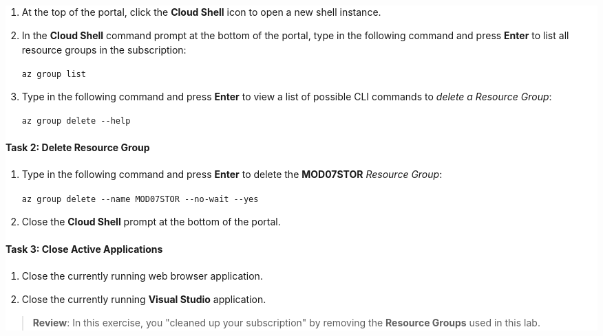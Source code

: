 1. At the top of the portal, click the **Cloud Shell** icon to open a new shell instance.

1. In the **Cloud Shell** command prompt at the bottom of the portal, type in the following command and press **Enter** to list all resource groups in the subscription:

    ```
    az group list
    ```

1. Type in the following command and press **Enter** to view a list of possible CLI commands to *delete a Resource Group*:

    ```
    az group delete --help
    ```

#### Task 2: Delete Resource Group

1. Type in the following command and press **Enter** to delete the **MOD07STOR** *Resource Group*:

    ```
    az group delete --name MOD07STOR --no-wait --yes
    ```

1. Close the **Cloud Shell** prompt at the bottom of the portal.

#### Task 3: Close Active Applications

1. Close the currently running web browser application.

1. Close the currently running **Visual Studio** application.

> **Review**: In this exercise, you "cleaned up your subscription" by removing the **Resource Groups** used in this lab.

